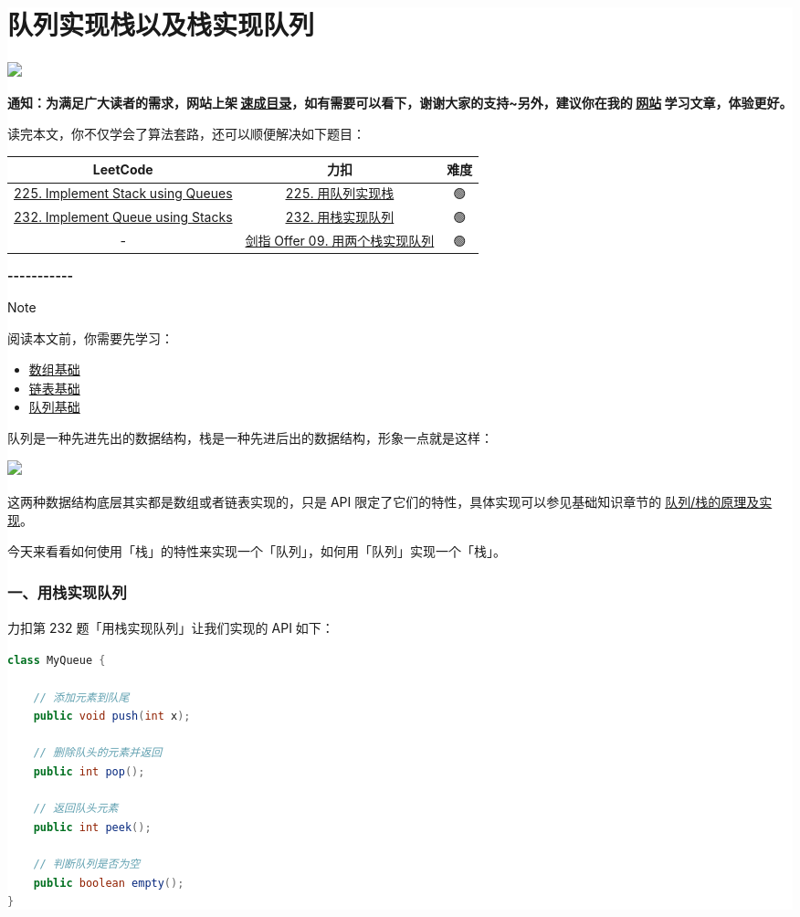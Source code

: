 # 队列实现栈以及栈实现队列



![](https://labuladong.online/algo/images/souyisou1.png)

**通知：为满足广大读者的需求，网站上架 [速成目录](https://labuladong.online/algo/intro/quick-learning-plan/)，如有需要可以看下，谢谢大家的支持~另外，建议你在我的 [网站](https://labuladong.online/algo/) 学习文章，体验更好。**



读完本文，你不仅学会了算法套路，还可以顺便解决如下题目：

| LeetCode | 力扣 | 难度 |
| :----: | :----: | :----: |
| [225. Implement Stack using Queues](https://leetcode.com/problems/implement-stack-using-queues/) | [225. 用队列实现栈](https://leetcode.cn/problems/implement-stack-using-queues/) | 🟢 |
| [232. Implement Queue using Stacks](https://leetcode.com/problems/implement-queue-using-stacks/) | [232. 用栈实现队列](https://leetcode.cn/problems/implement-queue-using-stacks/) | 🟢 |
| - | [剑指 Offer 09. 用两个栈实现队列](https://leetcode.cn/problems/yong-liang-ge-zhan-shi-xian-dui-lie-lcof/) | 🟢 |

**-----------**



> [!NOTE]
> 阅读本文前，你需要先学习：
> 
> - [数组基础](https://labuladong.online/algo/data-structure-basic/array-basic/)
> - [链表基础](https://labuladong.online/algo/data-structure-basic/linkedlist-basic/)
> - [队列基础](https://labuladong.online/algo/data-structure-basic/queue-stack-basic/)

队列是一种先进先出的数据结构，栈是一种先进后出的数据结构，形象一点就是这样：

![](https://labuladong.online/algo/images/stack-queue/1.jpg)

这两种数据结构底层其实都是数组或者链表实现的，只是 API 限定了它们的特性，具体实现可以参见基础知识章节的 [队列/栈的原理及实现](https://labuladong.online/algo/data-structure-basic/queue-stack-basic/)。

今天来看看如何使用「栈」的特性来实现一个「队列」，如何用「队列」实现一个「栈」。

### 一、用栈实现队列

力扣第 232 题「用栈实现队列」让我们实现的 API 如下：

```java
class MyQueue {
    
    // 添加元素到队尾
    public void push(int x);
    
    // 删除队头的元素并返回
    public int pop();
    
    // 返回队头元素
    public int peek();
    
    // 判断队列是否为空
    public boolean empty();
}
```
